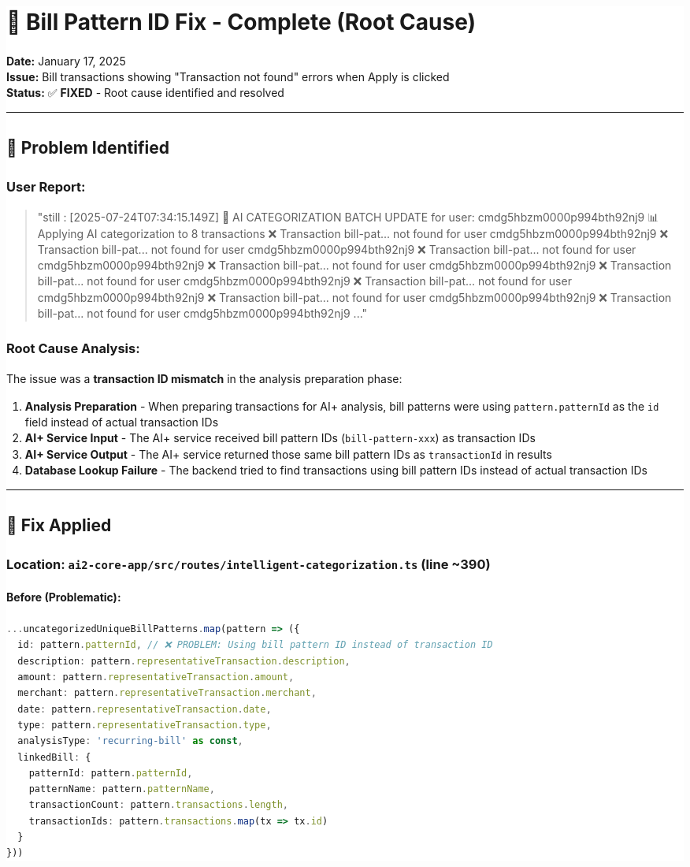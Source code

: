 # 🎯 Bill Pattern ID Fix - Complete (Root Cause)

**Date:** January 17, 2025  
**Issue:** Bill transactions showing "Transaction not found" errors when Apply is clicked  
**Status:** ✅ **FIXED** - Root cause identified and resolved

---

## 🚨 **Problem Identified**

### **User Report:**
> "still : [2025-07-24T07:34:15.149Z] 🧠 AI CATEGORIZATION BATCH UPDATE for user: cmdg5hbzm0000p994bth92nj9
> 📊 Applying AI categorization to 8 transactions
> ❌ Transaction bill-pat... not found for user cmdg5hbzm0000p994bth92nj9
> ❌ Transaction bill-pat... not found for user cmdg5hbzm0000p994bth92nj9
> ❌ Transaction bill-pat... not found for user cmdg5hbzm0000p994bth92nj9
> ❌ Transaction bill-pat... not found for user cmdg5hbzm0000p994bth92nj9
> ❌ Transaction bill-pat... not found for user cmdg5hbzm0000p994bth92nj9
> ❌ Transaction bill-pat... not found for user cmdg5hbzm0000p994bth92nj9
> ❌ Transaction bill-pat... not found for user cmdg5hbzm0000p994bth92nj9
> ❌ Transaction bill-pat... not found for user cmdg5hbzm0000p994bth92nj9 ..."

### **Root Cause Analysis:**
The issue was a **transaction ID mismatch** in the analysis preparation phase:

1. **Analysis Preparation** - When preparing transactions for AI+ analysis, bill patterns were using `pattern.patternId` as the `id` field instead of actual transaction IDs
2. **AI+ Service Input** - The AI+ service received bill pattern IDs (`bill-pattern-xxx`) as transaction IDs
3. **AI+ Service Output** - The AI+ service returned those same bill pattern IDs as `transactionId` in results
4. **Database Lookup Failure** - The backend tried to find transactions using bill pattern IDs instead of actual transaction IDs

---

## 🔧 **Fix Applied**

### **Location:** `ai2-core-app/src/routes/intelligent-categorization.ts` (line ~390)

#### **Before (Problematic):**
```typescript
...uncategorizedUniqueBillPatterns.map(pattern => ({
  id: pattern.patternId, // ❌ PROBLEM: Using bill pattern ID instead of transaction ID
  description: pattern.representativeTransaction.description,
  amount: pattern.representativeTransaction.amount,
  merchant: pattern.representativeTransaction.merchant,
  date: pattern.representativeTransaction.date,
  type: pattern.representativeTransaction.type,
  analysisType: 'recurring-bill' as const,
  linkedBill: {
    patternId: pattern.patternId,
    patternName: pattern.patternName,
    transactionCount: pattern.transactions.length,
    transactionIds: pattern.transactions.map(tx => tx.id)
  }
}))
```
